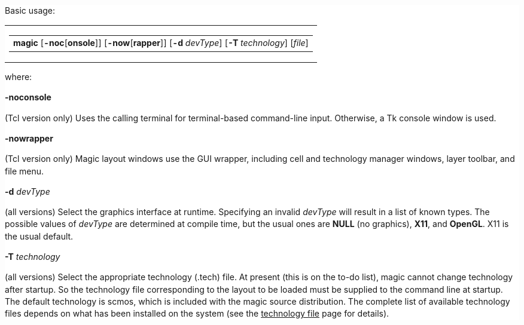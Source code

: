 Basic usage:  


<table data-border="1" data-frame="box" data-rules="none"
data-cellpadding="6" data-bgcolor="white">
<colgroup>
<col style="width: 100%" />
</colgroup>
<tbody>
<tr class="odd">
<td><table data-border="0" data-frame="box" data-rules="none"
data-cellspacing="0" data-cellpadding="0" data-bgcolor="white">
<tbody>
<tr class="odd">
<td><strong>magic</strong>
[<strong>-noc</strong>[<strong>onsole</strong>]]
[<strong>-now</strong>[<strong>rapper</strong>]] [<strong>-d</strong>
<em>devType</em>] [<strong>-T</strong> <em>technology</em>]
[<em>file</em>]</td>
</tr>
</tbody>
</table></td>
</tr>
</tbody>
</table>


where:

**-noconsole**

(Tcl version only) Uses the calling terminal for terminal-based
command-line input. Otherwise, a Tk console window is used.

**-nowrapper**

(Tcl version only) Magic layout windows use the GUI wrapper,
including cell and technology manager windows, layer toolbar, and
file menu.

**-d** *devType*

(all versions) Select the graphics interface at runtime. Specifying
an invalid *devType* will result in a list of known types. The
possible values of *devType* are determined at compile time, but the
usual ones are **NULL** (no graphics), **X11**, and **OpenGL**. X11
is the usual default.

**-T** *technology*

(all versions) Select the appropriate technology (.tech) file. At
present (this is on the to-do list), magic cannot change technology
after startup. So the technology file corresponding to the layout to
be loaded must be supplied to the command line at startup. The
default technology is scmos, which is included with the magic source
distribution. The complete list of available technology files
depends on what has been installed on the system (see the
[technology file](#tech) page for details).
